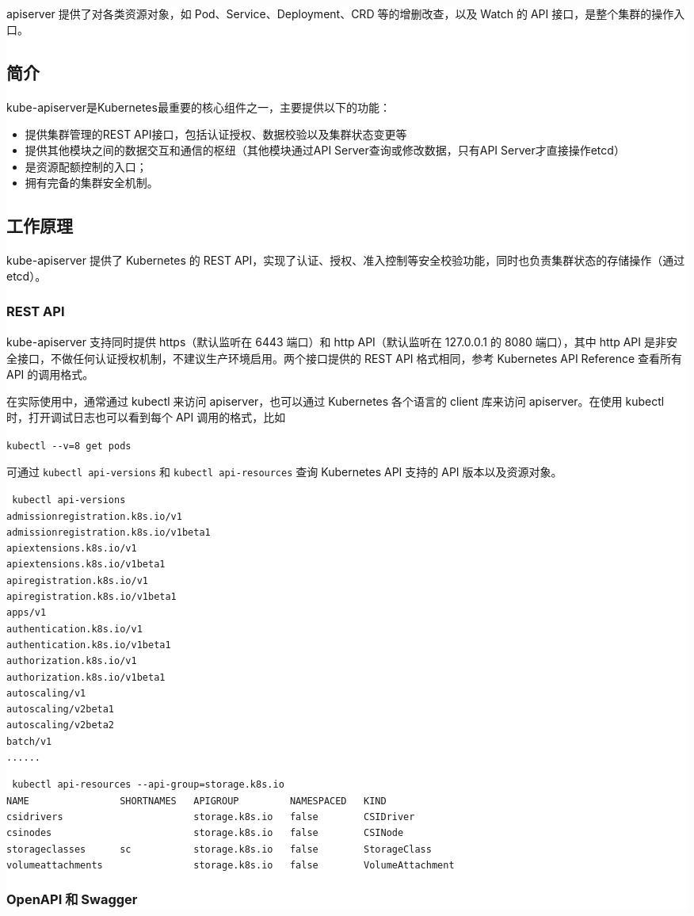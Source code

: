

apiserver 提供了对各类资源对象，如 Pod、Service、Deployment、CRD 等的增删改查，以及 Watch 的 API 接口，是整个集群的操作入口。

## 简介

kube-apiserver是Kubernetes最重要的核心组件之一，主要提供以下的功能：
- 提供集群管理的REST API接口，包括认证授权、数据校验以及集群状态变更等
- 提供其他模块之间的数据交互和通信的枢纽（其他模块通过API Server查询或修改数据，只有API Server才直接操作etcd）
- 是资源配额控制的入口；
- 拥有完备的集群安全机制。

## 工作原理

kube-apiserver 提供了 Kubernetes 的 REST API，实现了认证、授权、准入控制等安全校验功能，同时也负责集群状态的存储操作（通过 etcd）。

### REST API

kube-apiserver 支持同时提供 https（默认监听在 6443 端口）和 http API（默认监听在 127.0.0.1 的 8080 端口），其中 http API 是非安全接口，不做任何认证授权机制，不建议生产环境启用。两个接口提供的 REST API 格式相同，参考 Kubernetes API Reference 查看所有 API 的调用格式。

在实际使用中，通常通过 kubectl 来访问 apiserver，也可以通过 Kubernetes 各个语言的 client 库来访问 apiserver。在使用 kubectl 时，打开调试日志也可以看到每个 API 调用的格式，比如

```shell
kubectl --v=8 get pods
```

可通过 `kubectl api-versions` 和 `kubectl api-resources` 查询 Kubernetes API 支持的 API 版本以及资源对象。
```shell
 kubectl api-versions
admissionregistration.k8s.io/v1
admissionregistration.k8s.io/v1beta1
apiextensions.k8s.io/v1
apiextensions.k8s.io/v1beta1
apiregistration.k8s.io/v1
apiregistration.k8s.io/v1beta1
apps/v1
authentication.k8s.io/v1
authentication.k8s.io/v1beta1
authorization.k8s.io/v1
authorization.k8s.io/v1beta1
autoscaling/v1
autoscaling/v2beta1
autoscaling/v2beta2
batch/v1
......

```

```shell
 kubectl api-resources --api-group=storage.k8s.io
NAME                SHORTNAMES   APIGROUP         NAMESPACED   KIND
csidrivers                       storage.k8s.io   false        CSIDriver
csinodes                         storage.k8s.io   false        CSINode
storageclasses      sc           storage.k8s.io   false        StorageClass
volumeattachments                storage.k8s.io   false        VolumeAttachment
```
### OpenAPI 和 Swagger
